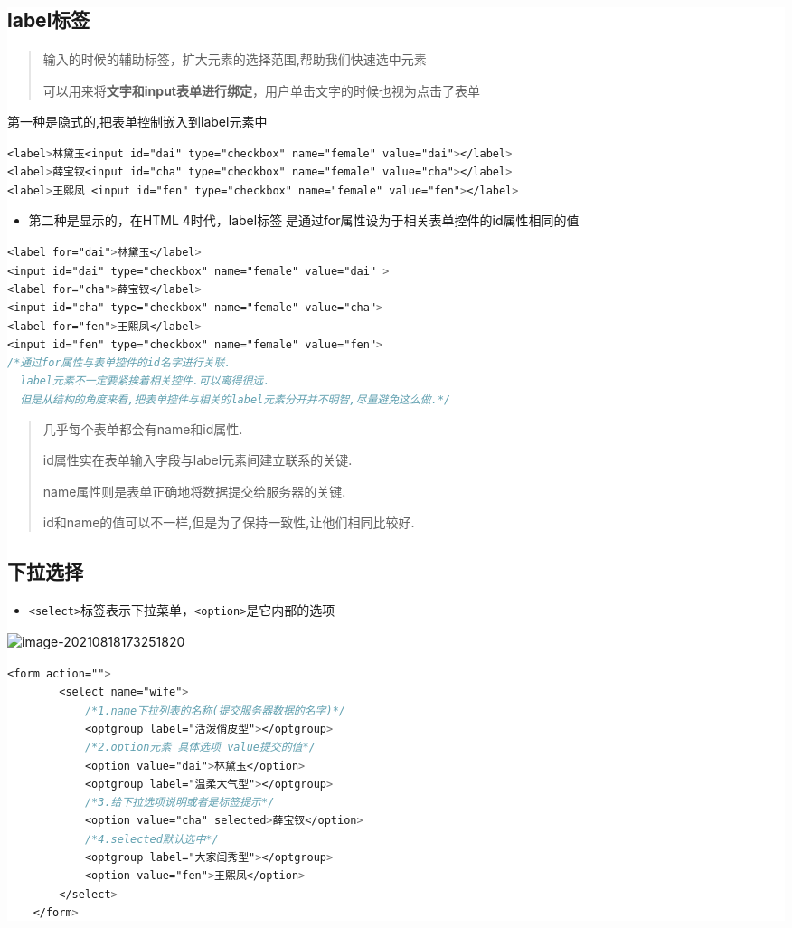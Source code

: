 

## label标签

> 输入的时候的辅助标签，扩大元素的选择范围,帮助我们快速选中元素
>
> 可以用来将**文字和input表单进行绑定**，用户单击文字的时候也视为点击了表单

第一种是隐式的,把表单控制嵌入到label元素中

```css
<label>林黛玉<input id="dai" type="checkbox" name="female" value="dai"></label>
<label>薛宝钗<input id="cha" type="checkbox" name="female" value="cha"></label>
<label>王熙凤 <input id="fen" type="checkbox" name="female" value="fen"></label>
```



- 第二种是显示的，在HTML 4时代，label标签 是通过for属性设为于相关表单控件的id属性相同的值

```css
<label for="dai">林黛玉</label>
<input id="dai" type="checkbox" name="female" value="dai" >
<label for="cha">薛宝钗</label>
<input id="cha" type="checkbox" name="female" value="cha">
<label for="fen">王熙凤</label>
<input id="fen" type="checkbox" name="female" value="fen">
/*通过for属性与表单控件的id名字进行关联.
  label元素不一定要紧挨着相关控件.可以离得很远.
  但是从结构的角度来看,把表单控件与相关的label元素分开并不明智,尽量避免这么做.*/
```

> 几乎每个表单都会有name和id属性.
>
> id属性实在表单输入字段与label元素间建立联系的关键.
>
> name属性则是表单正确地将数据提交给服务器的关键.
>
> id和name的值可以不一样,但是为了保持一致性,让他们相同比较好.

## 下拉选择

- `<select>`标签表示下拉菜单，`<option>`是它内部的选项

![image-20210818173251820](https://raw.githubusercontent.com/xixixiaoyu/cloundImg/main/img/20210818173253.png)



```css
<form action="">
		<select name="wife">
			/*1.name下拉列表的名称(提交服务器数据的名字)*/
			<optgroup label="活泼俏皮型"></optgroup>
			/*2.option元素 具体选项 value提交的值*/
			<option value="dai">林黛玉</option>
			<optgroup label="温柔大气型"></optgroup>
			/*3.给下拉选项说明或者是标签提示*/
			<option value="cha" selected>薛宝钗</option>
			/*4.selected默认选中*/
			<optgroup label="大家闺秀型"></optgroup>
			<option value="fen">王熙凤</option>
		</select>
	</form>
```
